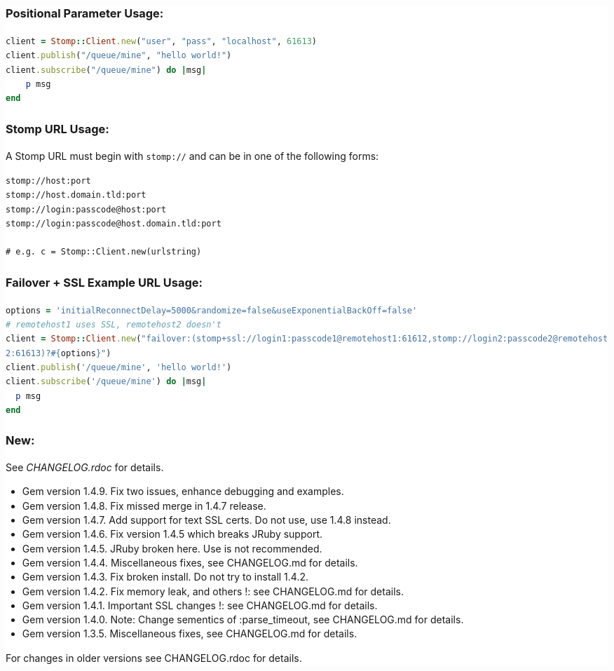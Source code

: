 ### Positional Parameter Usage:

```ruby
client = Stomp::Client.new("user", "pass", "localhost", 61613)
client.publish("/queue/mine", "hello world!")
client.subscribe("/queue/mine") do |msg|
    p msg
end
```

### Stomp URL Usage:

A Stomp URL must begin with `stomp://` and can be in one of the following forms:

```
stomp://host:port
stomp://host.domain.tld:port
stomp://login:passcode@host:port
stomp://login:passcode@host.domain.tld:port

# e.g. c = Stomp::Client.new(urlstring)
```

### Failover + SSL Example URL Usage:

```ruby
options = 'initialReconnectDelay=5000&randomize=false&useExponentialBackOff=false'
# remotehost1 uses SSL, remotehost2 doesn't
client = Stomp::Client.new("failover:(stomp+ssl://login1:passcode1@remotehost1:61612,stomp://login2:passcode2@remotehost2:61613)?#{options}")
client.publish('/queue/mine', 'hello world!')
client.subscribe('/queue/mine') do |msg|
  p msg
end
```

### New:

See _CHANGELOG.rdoc_ for details.

* Gem version 1.4.9. Fix two issues, enhance debugging and examples.
* Gem version 1.4.8. Fix missed merge in 1.4.7 release.
* Gem version 1.4.7. Add support for text SSL certs.  Do not use, use 1.4.8 instead.
* Gem version 1.4.6. Fix version 1.4.5 which breaks JRuby support.
* Gem version 1.4.5. JRuby broken here.  Use is not recommended.
* Gem version 1.4.4. Miscellaneous fixes, see CHANGELOG.md for details.
* Gem version 1.4.3. Fix broken install.  Do not try to install 1.4.2.
* Gem version 1.4.2. Fix memory leak, and others !: see CHANGELOG.md for details.
* Gem version 1.4.1. Important SSL changes !: see CHANGELOG.md for details.
* Gem version 1.4.0. Note: Change sementics of :parse_timeout, see CHANGELOG.md for details.
* Gem version 1.3.5. Miscellaneous fixes, see CHANGELOG.md for details.

For changes in older versions see CHANGELOG.rdoc for details.
